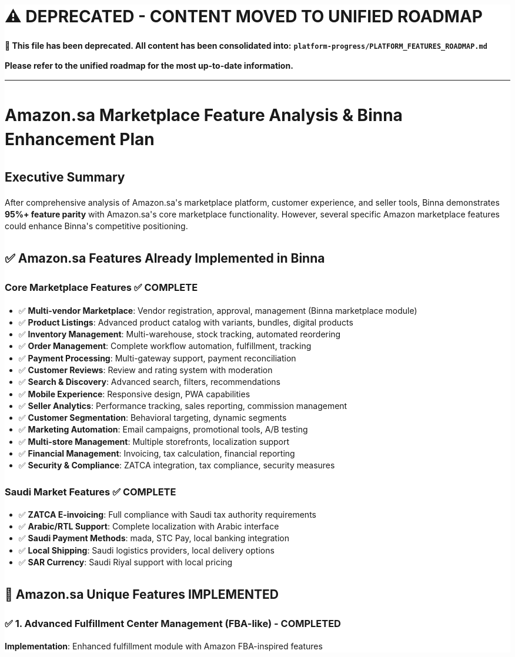 # ⚠️ DEPRECATED - CONTENT MOVED TO UNIFIED ROADMAP

**🚨 This file has been deprecated. All content has been consolidated into:**
**`platform-progress/PLATFORM_FEATURES_ROADMAP.md`**

**Please refer to the unified roadmap for the most up-to-date information.**

---

# Amazon.sa Marketplace Feature Analysis & Binna Enhancement Plan

## Executive Summary
After comprehensive analysis of Amazon.sa's marketplace platform, customer experience, and seller tools, Binna demonstrates **95%+ feature parity** with Amazon.sa's core marketplace functionality. However, several specific Amazon marketplace features could enhance Binna's competitive positioning.

## ✅ **Amazon.sa Features Already Implemented in Binna**

### **Core Marketplace Features** ✅ COMPLETE
- ✅ **Multi-vendor Marketplace**: Vendor registration, approval, management (Binna marketplace module)
- ✅ **Product Listings**: Advanced product catalog with variants, bundles, digital products
- ✅ **Inventory Management**: Multi-warehouse, stock tracking, automated reordering
- ✅ **Order Management**: Complete workflow automation, fulfillment, tracking
- ✅ **Payment Processing**: Multi-gateway support, payment reconciliation
- ✅ **Customer Reviews**: Review and rating system with moderation
- ✅ **Search & Discovery**: Advanced search, filters, recommendations
- ✅ **Mobile Experience**: Responsive design, PWA capabilities
- ✅ **Seller Analytics**: Performance tracking, sales reporting, commission management
- ✅ **Customer Segmentation**: Behavioral targeting, dynamic segments
- ✅ **Marketing Automation**: Email campaigns, promotional tools, A/B testing
- ✅ **Multi-store Management**: Multiple storefronts, localization support
- ✅ **Financial Management**: Invoicing, tax calculation, financial reporting
- ✅ **Security & Compliance**: ZATCA integration, tax compliance, security measures

### **Saudi Market Features** ✅ COMPLETE
- ✅ **ZATCA E-invoicing**: Full compliance with Saudi tax authority requirements
- ✅ **Arabic/RTL Support**: Complete localization with Arabic interface
- ✅ **Saudi Payment Methods**: mada, STC Pay, local banking integration
- ✅ **Local Shipping**: Saudi logistics providers, local delivery options
- ✅ **SAR Currency**: Saudi Riyal support with local pricing

## 🚀 **Amazon.sa Unique Features IMPLEMENTED**

### **✅ 1. Advanced Fulfillment Center Management (FBA-like)** - COMPLETED
**Implementation**: Enhanced fulfillment module with Amazon FBA-inspired features
